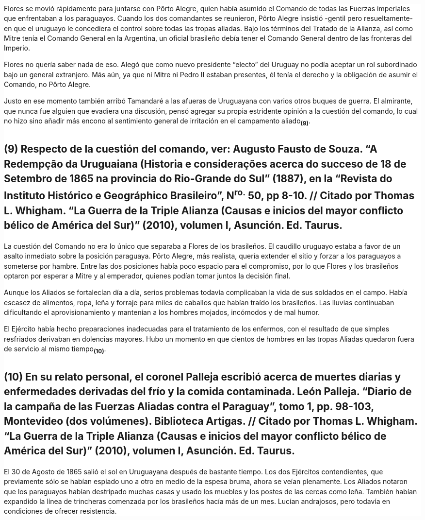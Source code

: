 Flores se movió rápidamente para juntarse con Pôrto Alegre, quien había asumido el Comando de todas las Fuerzas imperiales que enfrentaban a los paraguayos. Cuando los dos comandantes se reunieron, Pôrto Alegre insistió -gentil pero resueltamente- en que el uruguayo le concediera el control sobre todas las tropas aliadas. Bajo los términos del Tratado de la Alianza, así como Mitre tenía el Comando General en la Argentina, un oficial brasileño debía tener el Comando General dentro de las fronteras del Imperio.

Flores no quería saber nada de eso. Alegó que como nuevo presidente “electo” del Uruguay no podía aceptar un rol subordinado bajo un general extranjero. Más aún, ya que ni Mitre ni Pedro II estaban presentes, él tenía el derecho y la obligación de asumir el Comando, no Pôrto Alegre.

Justo en ese momento también arribó Tamandaré a las afueras de Uruguayana con varios otros buques de guerra. El almirante, que nunca fue alguien que evadiera una discusión, pensó agregar su propia estridente opinión a la cuestión del comando, lo cual no hizo sino añadir más encono al sentimiento general de irritación en el campamento aliado<sub><strong>(9)</strong></sub>.

## **(9)** Respecto de la cuestión del comando, ver: Augusto Fausto de Souza. “A Redempção da Uruguaiana (Historia e considerações acerca do succeso de 18 de Setembro de 1865 na provincia do Rio-Grande do Sul” (1887), en la “Revista do Instituto Histórico e Geográphico Brasileiro”, N<sup>ro.</sup> 50, pp 8-10. // Citado por Thomas L. Whigham. “La Guerra de la Triple Alianza (Causas e inicios del mayor conflicto bélico de América del Sur)” (2010), volumen I, Asunción. Ed. Taurus.

La cuestión del Comando no era lo único que separaba a Flores de los brasileños. El caudillo uruguayo estaba a favor de un asalto inmediato sobre la posición paraguaya. Pôrto Alegre, más realista, quería extender el sitio y forzar a los paraguayos a someterse por hambre. Entre las dos posiciones había poco espacio para el compromiso, por lo que Flores y los brasileños optaron por esperar a Mitre y al emperador, quienes podían tomar juntos la decisión final.

Aunque los Aliados se fortalecían día a día, serios problemas todavía complicaban la vida de sus soldados en el campo. Había escasez de alimentos, ropa, leña y forraje para miles de caballos que habían traído los brasileños. Las lluvias continuaban dificultando el aprovisionamiento y mantenían a los hombres mojados, incómodos y de mal humor.

El Ejército había hecho preparaciones inadecuadas para el tratamiento de los enfermos, con el resultado de que simples resfriados derivaban en dolencias mayores. Hubo un momento en que cientos de hombres en las tropas Aliadas quedaron fuera de servicio al mismo tiempo<sub><strong>(10)</strong></sub>.

## **(10)** En su relato personal, el coronel Palleja escribió acerca de muertes diarias y enfermedades derivadas del frío y la comida contaminada. León Palleja. “Diario de la campaña de las Fuerzas Aliadas contra el Paraguay”, tomo 1, pp. 98-103, Montevideo (dos volúmenes). Biblioteca Artigas. // Citado por Thomas L. Whigham. “La Guerra de la Triple Alianza (Causas e inicios del mayor conflicto bélico de América del Sur)” (2010), volumen I, Asunción. Ed. Taurus.

El 30 de Agosto de 1865 salió el sol en Uruguayana después de bastante tiempo. Los dos Ejércitos contendientes, que previamente sólo se habían espiado uno a otro en medio de la espesa bruma, ahora se veían plenamente. Los Aliados notaron que los paraguayos habían destripado muchas casas y usado los muebles y los postes de las cercas como leña. También habían expandido la línea de trincheras comenzada por los brasileños hacía más de un mes. Lucían andrajosos, pero todavía en condiciones de ofrecer resistencia.
